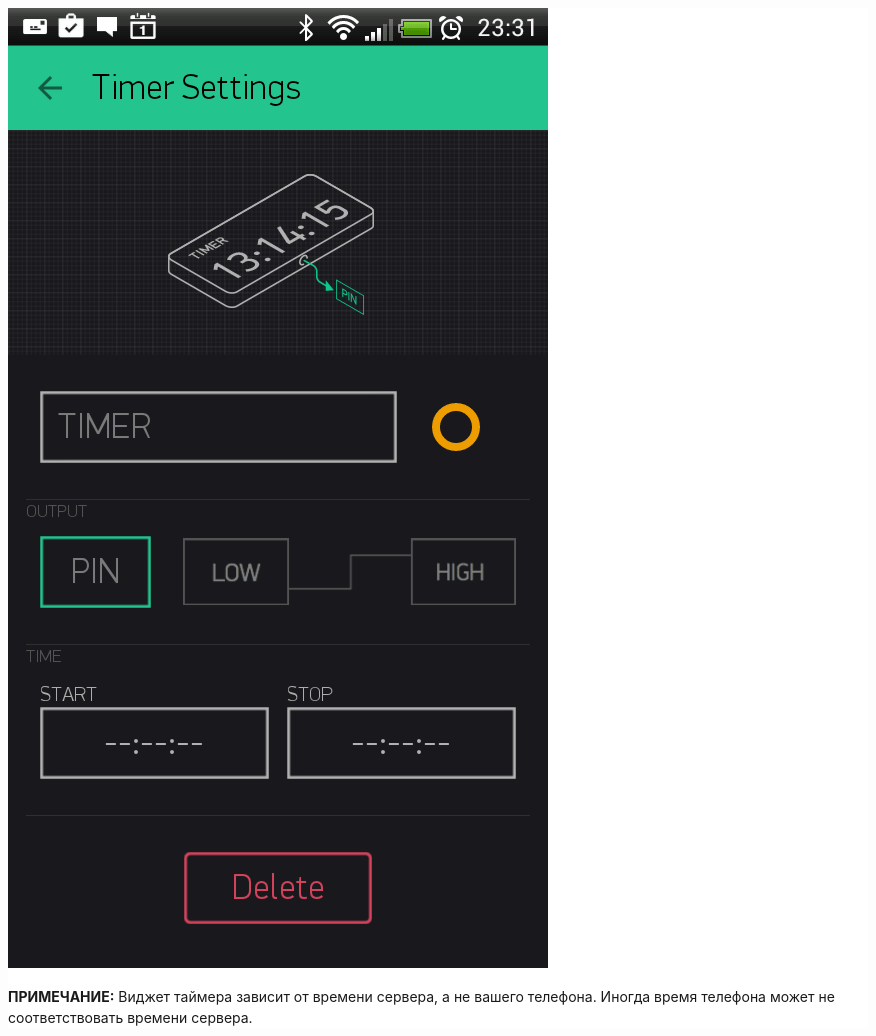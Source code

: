 ![](../.gitbook/assets/timer_edit.png)

**ПРИМЕЧАНИЕ:** Виджет таймера зависит от времени сервера, а не вашего телефона. Иногда время телефона может не соответствовать времени сервера.
